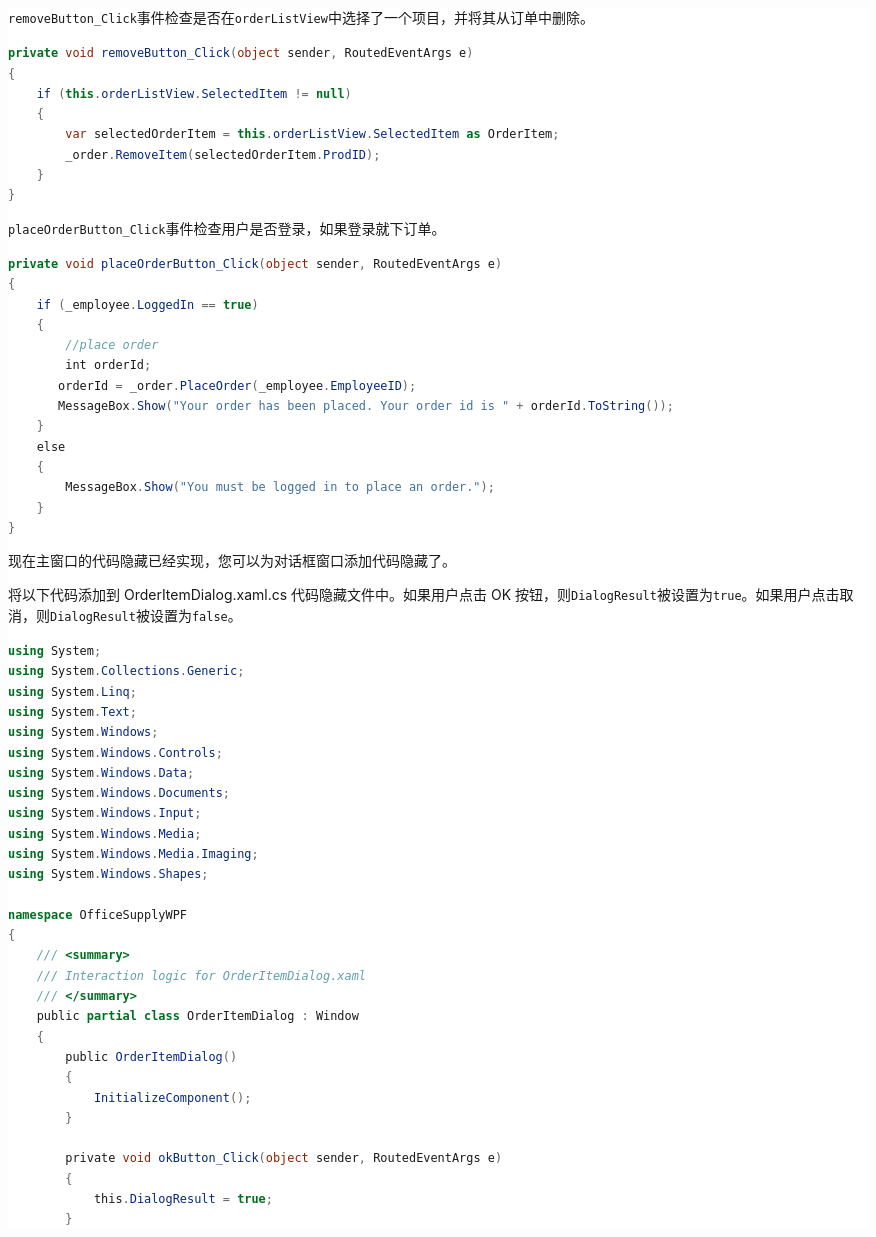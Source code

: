 
`removeButton_Click`事件检查是否在`orderListView`中选择了一个项目，并将其从订单中删除。

```cs
private void removeButton_Click(object sender, RoutedEventArgs e)
{
    if (this.orderListView.SelectedItem != null)
    {
        var selectedOrderItem = this.orderListView.SelectedItem as OrderItem;
        _order.RemoveItem(selectedOrderItem.ProdID);
    }
}
```

`placeOrderButton_Click`事件检查用户是否登录，如果登录就下订单。

```cs
private void placeOrderButton_Click(object sender, RoutedEventArgs e)
{
    if (_employee.LoggedIn == true)
    {
        //place order
        int orderId;
       orderId = _order.PlaceOrder(_employee.EmployeeID);
       MessageBox.Show("Your order has been placed. Your order id is " + orderId.ToString());
    }
    else
    {
        MessageBox.Show("You must be logged in to place an order.");
    }
}
```

现在主窗口的代码隐藏已经实现，您可以为对话框窗口添加代码隐藏了。

将以下代码添加到 OrderItemDialog.xaml.cs 代码隐藏文件中。如果用户点击 OK 按钮，则`DialogResult`被设置为`true`。如果用户点击取消，则`DialogResult`被设置为`false`。

```cs
using System;
using System.Collections.Generic;
using System.Linq;
using System.Text;
using System.Windows;
using System.Windows.Controls;
using System.Windows.Data;
using System.Windows.Documents;
using System.Windows.Input;
using System.Windows.Media;
using System.Windows.Media.Imaging;
using System.Windows.Shapes;

namespace OfficeSupplyWPF
{
    /// <summary>
    /// Interaction logic for OrderItemDialog.xaml
    /// </summary>
    public partial class OrderItemDialog : Window
    {
        public OrderItemDialog()
        {
            InitializeComponent();
        }

        private void okButton_Click(object sender, RoutedEventArgs e)
        {
            this.DialogResult = true;
        }
```
